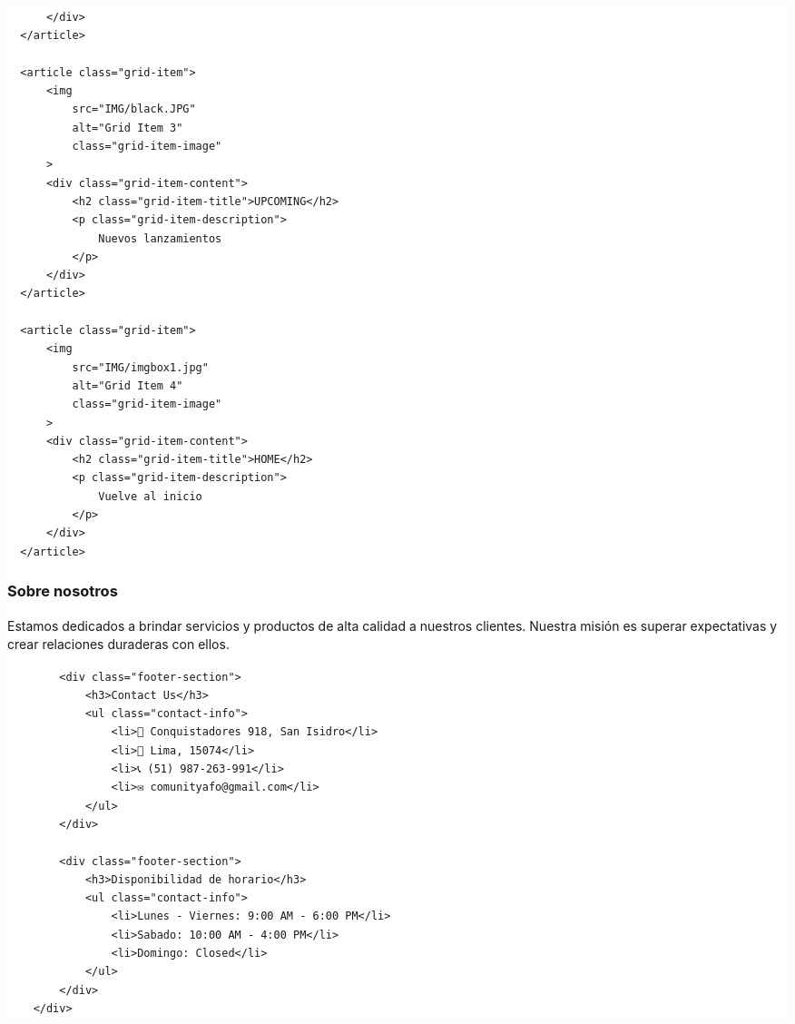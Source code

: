           </div>
      </article>

      <article class="grid-item">
          <img 
              src="IMG/black.JPG" 
              alt="Grid Item 3" 
              class="grid-item-image"
          >
          <div class="grid-item-content">
              <h2 class="grid-item-title">UPCOMING</h2>
              <p class="grid-item-description">
                  Nuevos lanzamientos
              </p>
          </div>
      </article>

      <article class="grid-item">
          <img 
              src="IMG/imgbox1.jpg" 
              alt="Grid Item 4" 
              class="grid-item-image"
          >
          <div class="grid-item-content">
              <h2 class="grid-item-title">HOME</h2>
              <p class="grid-item-description">
                  Vuelve al inicio
              </p>
          </div>
      </article>
  </main>

  <footer class="footer">
    <div class="footer-container">
        <div class="footer-content">
            <div class="footer-section">
                <h3>Sobre nosotros</h3>
                <p>Estamos dedicados a brindar servicios y productos de alta calidad a nuestros clientes. Nuestra misión es superar expectativas y crear relaciones duraderas con ellos.</p>
            </div>

            <div class="footer-section">
                <h3>Contact Us</h3>
                <ul class="contact-info">
                    <li>📍 Conquistadores 918, San Isidro</li>
                    <li>🌆 Lima, 15074</li>
                    <li>📞 (51) 987-263-991</li>
                    <li>✉️ comunityafo@gmail.com</li>
                </ul>
            </div>

            <div class="footer-section">
                <h3>Disponibilidad de horario</h3>
                <ul class="contact-info">
                    <li>Lunes - Viernes: 9:00 AM - 6:00 PM</li>
                    <li>Sabado: 10:00 AM - 4:00 PM</li>
                    <li>Domingo: Closed</li>
                </ul>
            </div>
        </div>
